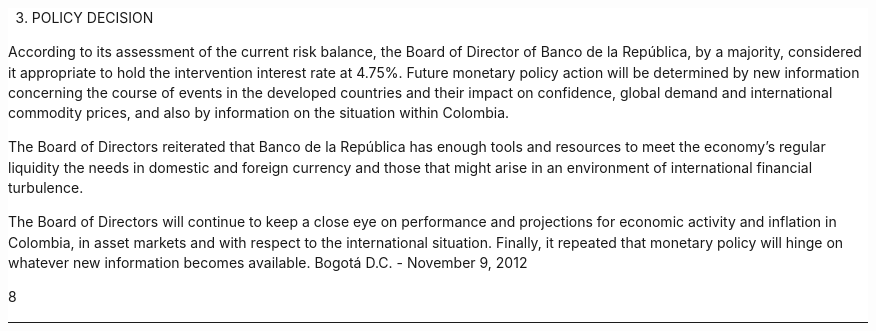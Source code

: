  3. POLICY DECISION 

 According to its assessment of the current risk balance, the Board of
 Director of Banco de la República, by a majority, considered it appropriate to hold the intervention interest rate at 4.75%. Future monetary policy action will be determined by new information concerning the course of events in the developed countries and their impact on confidence, global demand and international commodity prices, and also by information on the situation within Colombia. 

 The Board of Directors reiterated that Banco de la República has
 enough tools and resources to meet the economy’s regular liquidity the needs in domestic and foreign currency and those that might arise in an environment of international financial turbulence. 

 The Board of Directors will continue to keep a close eye on
 performance and projections for economic activity and inflation in Colombia, in asset markets and with respect to the international situation. Finally, it repeated that monetary policy will hinge on whatever new information becomes available.
 Bogotá D.C. - November 9, 2012

8


-----

